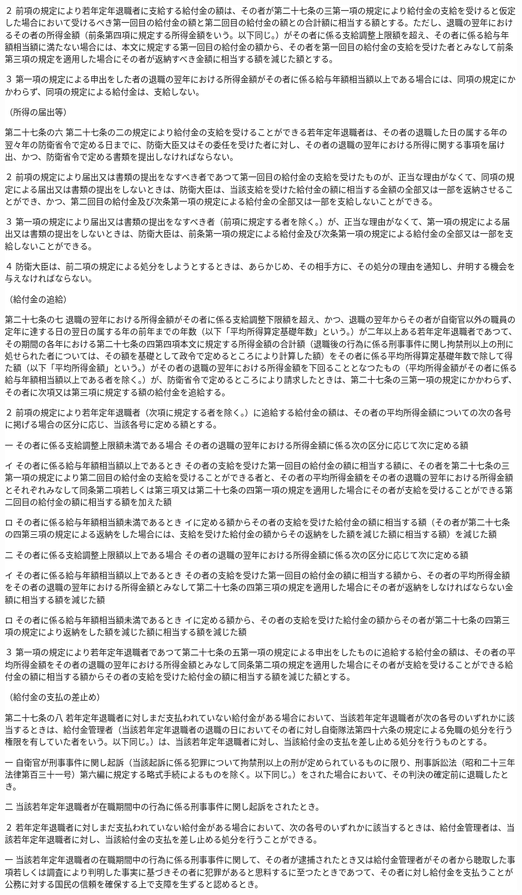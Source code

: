 ２ 前項の規定により若年定年退職者に支給する給付金の額は、その者が第二十七条の三第一項の規定により給付金の支給を受けると仮定した場合において受けるべき第一回目の給付金の額と第二回目の給付金の額との合計額に相当する額とする。ただし、退職の翌年におけるその者の所得金額（前条第四項に規定する所得金額をいう。以下同じ。）がその者に係る支給調整上限額を超え、その者に係る給与年額相当額に満たない場合には、本文に規定する第一回目の給付金の額から、その者を第一回目の給付金の支給を受けた者とみなして前条第三項の規定を適用した場合にその者が返納すべき金額に相当する額を減じた額とする。

３ 第一項の規定による申出をした者の退職の翌年における所得金額がその者に係る給与年額相当額以上である場合には、同項の規定にかかわらず、同項の規定による給付金は、支給しない。

（所得の届出等）

第二十七条の六 第二十七条の二の規定により給付金の支給を受けることができる若年定年退職者は、その者の退職した日の属する年の翌々年の防衛省令で定める日までに、防衛大臣又はその委任を受けた者に対し、その者の退職の翌年における所得に関する事項を届け出、かつ、防衛省令で定める書類を提出しなければならない。

２ 前項の規定により届出又は書類の提出をなすべき者であつて第一回目の給付金の支給を受けたものが、正当な理由がなくて、同項の規定による届出又は書類の提出をしないときは、防衛大臣は、当該支給を受けた給付金の額に相当する金額の全部又は一部を返納させることができ、かつ、第二回目の給付金及び次条第一項の規定による給付金の全部又は一部を支給しないことができる。

３ 第一項の規定により届出又は書類の提出をなすべき者（前項に規定する者を除く。）が、正当な理由がなくて、第一項の規定による届出又は書類の提出をしないときは、防衛大臣は、前条第一項の規定による給付金及び次条第一項の規定による給付金の全部又は一部を支給しないことができる。

４ 防衛大臣は、前二項の規定による処分をしようとするときは、あらかじめ、その相手方に、その処分の理由を通知し、弁明する機会を与えなければならない。

（給付金の追給）

第二十七条の七 退職の翌年における所得金額がその者に係る支給調整下限額を超え、かつ、退職の翌年からその者が自衛官以外の職員の定年に達する日の翌日の属する年の前年までの年数（以下「平均所得算定基礎年数」という。）が二年以上ある若年定年退職者であつて、その期間の各年における第二十七条の四第四項本文に規定する所得金額の合計額（退職後の行為に係る刑事事件に関し拘禁刑以上の刑に処せられた者については、その額を基礎として政令で定めるところにより計算した額）をその者に係る平均所得算定基礎年数で除して得た額（以下「平均所得金額」という。）がその者の退職の翌年における所得金額を下回ることとなつたもの（平均所得金額がその者に係る給与年額相当額以上である者を除く。）が、防衛省令で定めるところにより請求したときは、第二十七条の三第一項の規定にかかわらず、その者に次項又は第三項に規定する額の給付金を追給する。

２ 前項の規定により若年定年退職者（次項に規定する者を除く。）に追給する給付金の額は、その者の平均所得金額についての次の各号に掲げる場合の区分に応じ、当該各号に定める額とする。

一 その者に係る支給調整上限額未満である場合 その者の退職の翌年における所得金額に係る次の区分に応じて次に定める額

イ その者に係る給与年額相当額以上であるとき その者の支給を受けた第一回目の給付金の額に相当する額に、その者を第二十七条の三第一項の規定により第二回目の給付金の支給を受けることができる者と、その者の平均所得金額をその者の退職の翌年における所得金額とそれぞれみなして同条第二項若しくは第三項又は第二十七条の四第一項の規定を適用した場合にその者が支給を受けることができる第二回目の給付金の額に相当する額を加えた額

ロ その者に係る給与年額相当額未満であるとき イに定める額からその者の支給を受けた給付金の額に相当する額（その者が第二十七条の四第三項の規定による返納をした場合には、支給を受けた給付金の額からその返納をした額を減じた額に相当する額）を減じた額

二 その者に係る支給調整上限額以上である場合 その者の退職の翌年における所得金額に係る次の区分に応じて次に定める額

イ その者に係る給与年額相当額以上であるとき その者の支給を受けた第一回目の給付金の額に相当する額から、その者の平均所得金額をその者の退職の翌年における所得金額とみなして第二十七条の四第三項の規定を適用した場合にその者が返納をしなければならない金額に相当する額を減じた額

ロ その者に係る給与年額相当額未満であるとき イに定める額から、その者の支給を受けた給付金の額からその者が第二十七条の四第三項の規定により返納をした額を減じた額に相当する額を減じた額

３ 第一項の規定により若年定年退職者であつて第二十七条の五第一項の規定による申出をしたものに追給する給付金の額は、その者の平均所得金額をその者の退職の翌年における所得金額とみなして同条第二項の規定を適用した場合にその者が支給を受けることができる給付金の額に相当する額からその者の支給を受けた給付金の額に相当する額を減じた額とする。

（給付金の支払の差止め）

第二十七条の八 若年定年退職者に対しまだ支払われていない給付金がある場合において、当該若年定年退職者が次の各号のいずれかに該当するときは、給付金管理者（当該若年定年退職者の退職の日においてその者に対し自衛隊法第四十六条の規定による免職の処分を行う権限を有していた者をいう。以下同じ。）は、当該若年定年退職者に対し、当該給付金の支払を差し止める処分を行うものとする。

一 自衛官が刑事事件に関し起訴（当該起訴に係る犯罪について拘禁刑以上の刑が定められているものに限り、刑事訴訟法（昭和二十三年法律第百三十一号）第六編に規定する略式手続によるものを除く。以下同じ。）をされた場合において、その判決の確定前に退職したとき。

二 当該若年定年退職者が在職期間中の行為に係る刑事事件に関し起訴をされたとき。

２ 若年定年退職者に対しまだ支払われていない給付金がある場合において、次の各号のいずれかに該当するときは、給付金管理者は、当該若年定年退職者に対し、当該給付金の支払を差し止める処分を行うことができる。

一 当該若年定年退職者の在職期間中の行為に係る刑事事件に関して、その者が逮捕されたとき又は給付金管理者がその者から聴取した事項若しくは調査により判明した事実に基づきその者に犯罪があると思料するに至つたときであつて、その者に対し給付金を支払うことが公務に対する国民の信頼を確保する上で支障を生ずると認めるとき。
